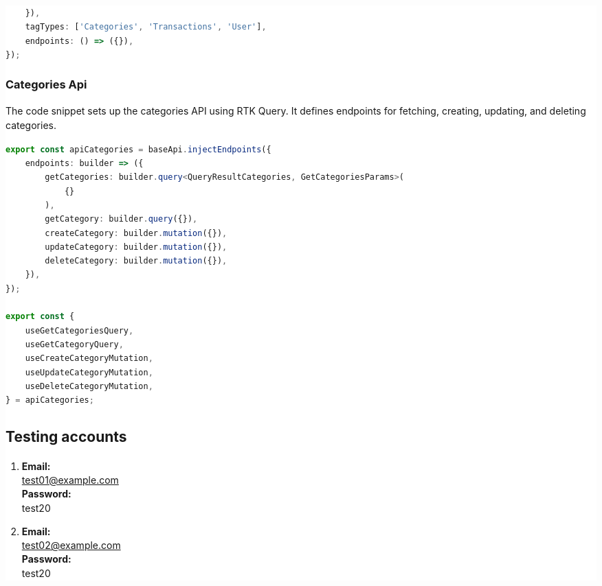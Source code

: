 ```typescript
	}),
	tagTypes: ['Categories', 'Transactions', 'User'],
	endpoints: () => ({}),
});
```

### Categories Api

The code snippet sets up the categories API using RTK Query. It defines endpoints for fetching, creating, updating, and deleting categories.

```typescript
export const apiCategories = baseApi.injectEndpoints({
	endpoints: builder => ({
		getCategories: builder.query<QueryResultCategories, GetCategoriesParams>(
			{}
		),
		getCategory: builder.query({}),
		createCategory: builder.mutation({}),
		updateCategory: builder.mutation({}),
		deleteCategory: builder.mutation({}),
	}),
});

export const {
	useGetCategoriesQuery,
	useGetCategoryQuery,
	useCreateCategoryMutation,
	useUpdateCategoryMutation,
	useDeleteCategoryMutation,
} = apiCategories;
```

## Testing accounts
1. **Email:**  
   test01@example.com  
   **Password:**  
   test20

2. **Email:**  
   test02@example.com  
   **Password:**  
   test20
   

